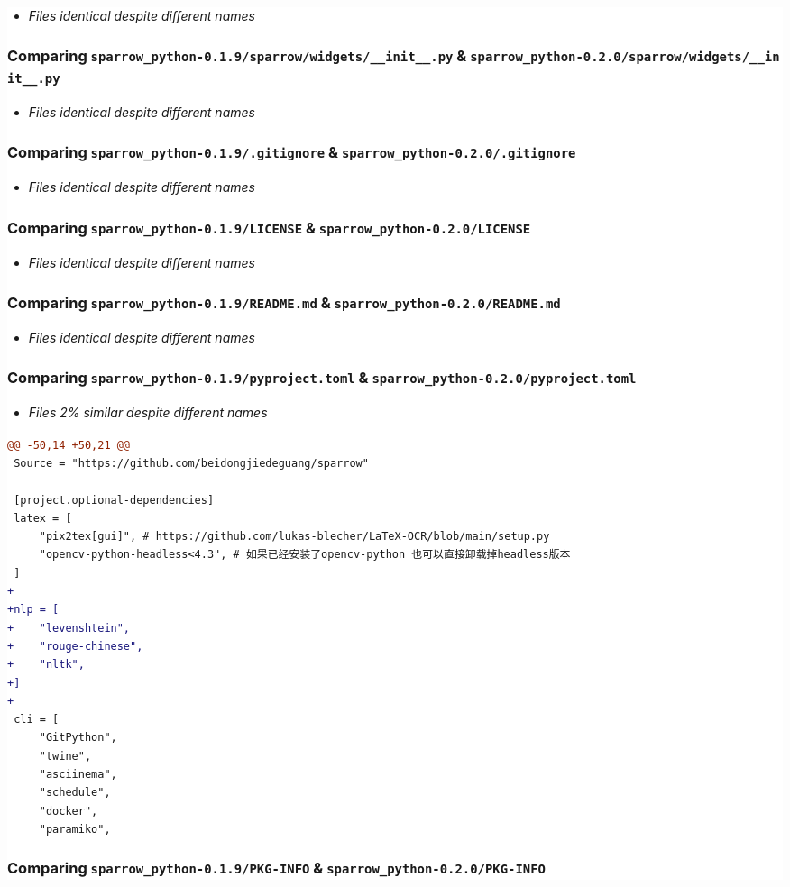  * *Files identical despite different names*

### Comparing `sparrow_python-0.1.9/sparrow/widgets/__init__.py` & `sparrow_python-0.2.0/sparrow/widgets/__init__.py`

 * *Files identical despite different names*

### Comparing `sparrow_python-0.1.9/.gitignore` & `sparrow_python-0.2.0/.gitignore`

 * *Files identical despite different names*

### Comparing `sparrow_python-0.1.9/LICENSE` & `sparrow_python-0.2.0/LICENSE`

 * *Files identical despite different names*

### Comparing `sparrow_python-0.1.9/README.md` & `sparrow_python-0.2.0/README.md`

 * *Files identical despite different names*

### Comparing `sparrow_python-0.1.9/pyproject.toml` & `sparrow_python-0.2.0/pyproject.toml`

 * *Files 2% similar despite different names*

```diff
@@ -50,14 +50,21 @@
 Source = "https://github.com/beidongjiedeguang/sparrow"
 
 [project.optional-dependencies]
 latex = [
     "pix2tex[gui]", # https://github.com/lukas-blecher/LaTeX-OCR/blob/main/setup.py
     "opencv-python-headless<4.3", # 如果已经安装了opencv-python 也可以直接卸载掉headless版本
 ]
+
+nlp = [
+    "levenshtein",
+    "rouge-chinese",
+    "nltk",
+]
+
 cli = [
     "GitPython",
     "twine",
     "asciinema",
     "schedule",
     "docker",
     "paramiko",
```

### Comparing `sparrow_python-0.1.9/PKG-INFO` & `sparrow_python-0.2.0/PKG-INFO`
